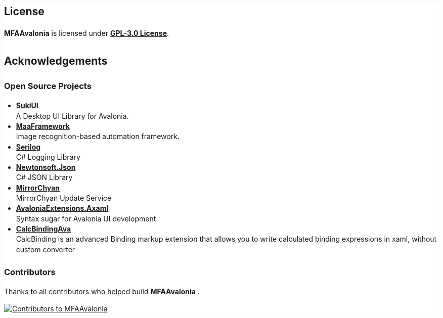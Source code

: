 ## License

**MFAAvalonia** is licensed under **[GPL-3.0 License](./LICENSE)**.

## Acknowledgements

### Open Source Projects

- **[SukiUI](https://github.com/kikipoulet/SukiUI)**\
  A Desktop UI Library for Avalonia.
- **[MaaFramework](https://github.com/MaaAssistantArknights/MaaFramework)**\
  Image recognition-based automation framework.
- **[Serilog](https://github.com/serilog/serilog)**\
  C# Logging Library
- **[Newtonsoft.Json](https://github.com/CommunityToolkit/dotnet)**\
  C# JSON Library
- **[MirrorChyan](https://github.com/MirrorChyan/docs)**\
  MirrorChyan Update Service
- **[AvaloniaExtensions.Axaml](https://github.com/dotnet9/AvaloniaExtensions)**\
  Syntax sugar for Avalonia UI development
- **[CalcBindingAva](https://github.com/netwww1/CalcBindingAva)**\
  CalcBinding is an advanced Binding markup extension that allows you to write calculated binding expressions in xaml,
  without custom converter

### Contributors

Thanks to all contributors who helped build **MFAAvalonia** .

<a href="https://github.com/SweetSmellFox/MFAAvalonia/graphs/contributors">
  <img src="https://contrib.rocks/image?repo=SweetSmellFox/MFAAvalonia&max=1000" alt="Contributors to MFAAvalonia"/>
</a>